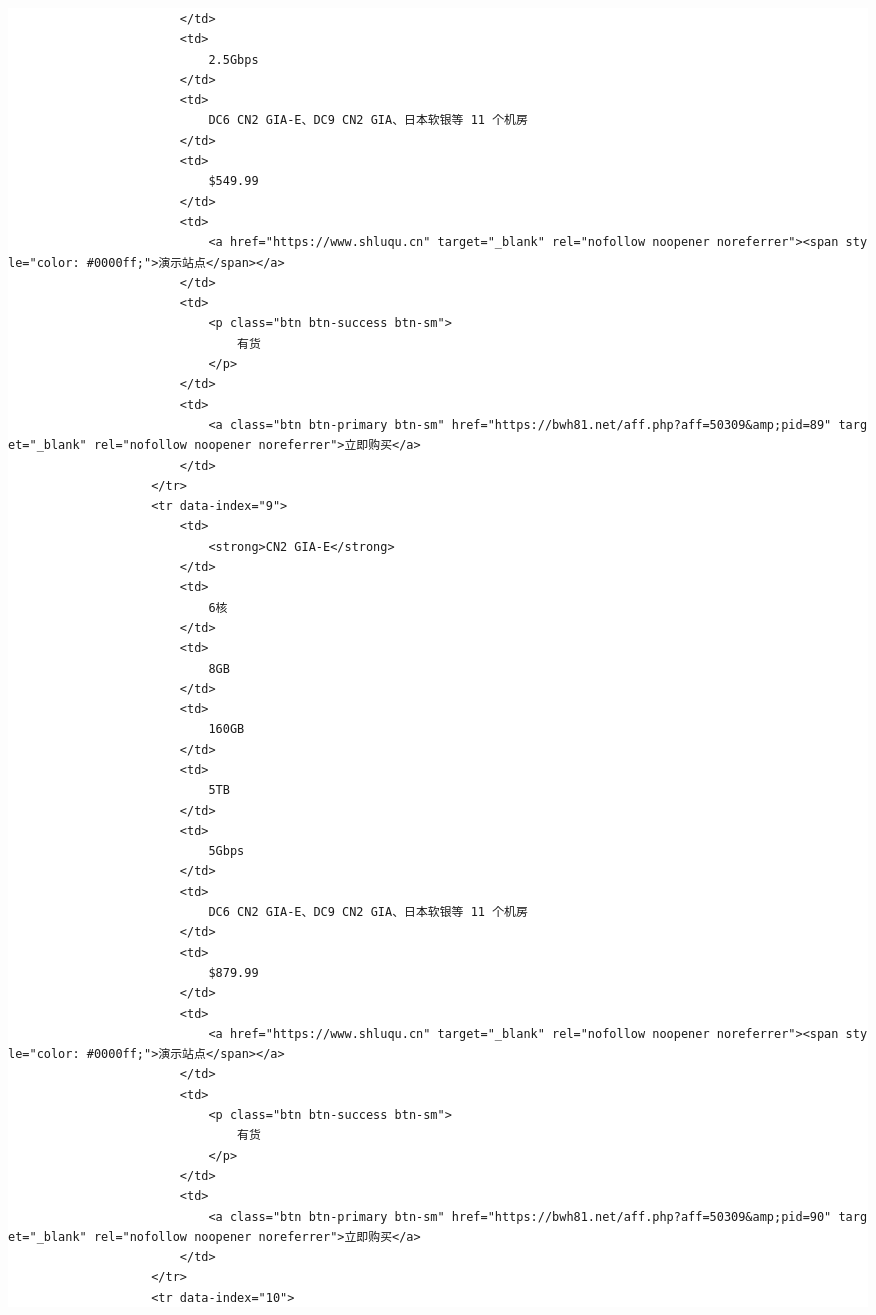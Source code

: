							</td>
							<td>
								2.5Gbps
							</td>
							<td>
								DC6 CN2 GIA-E、DC9 CN2 GIA、日本软银等 11 个机房
							</td>
							<td>
								$549.99
							</td>
							<td>
								<a href="https://www.shluqu.cn" target="_blank" rel="nofollow noopener noreferrer"><span style="color: #0000ff;">演示站点</span></a>
							</td>
							<td>
								<p class="btn btn-success btn-sm">
									有货
								</p>
							</td>
							<td>
								<a class="btn btn-primary btn-sm" href="https://bwh81.net/aff.php?aff=50309&amp;pid=89" target="_blank" rel="nofollow noopener noreferrer">立即购买</a>
							</td>
						</tr>
						<tr data-index="9">
							<td>
								<strong>CN2 GIA-E</strong>
							</td>
							<td>
								6核
							</td>
							<td>
								8GB
							</td>
							<td>
								160GB
							</td>
							<td>
								5TB
							</td>
							<td>
								5Gbps
							</td>
							<td>
								DC6 CN2 GIA-E、DC9 CN2 GIA、日本软银等 11 个机房
							</td>
							<td>
								$879.99
							</td>
							<td>
								<a href="https://www.shluqu.cn" target="_blank" rel="nofollow noopener noreferrer"><span style="color: #0000ff;">演示站点</span></a>
							</td>
							<td>
								<p class="btn btn-success btn-sm">
									有货
								</p>
							</td>
							<td>
								<a class="btn btn-primary btn-sm" href="https://bwh81.net/aff.php?aff=50309&amp;pid=90" target="_blank" rel="nofollow noopener noreferrer">立即购买</a>
							</td>
						</tr>
						<tr data-index="10">